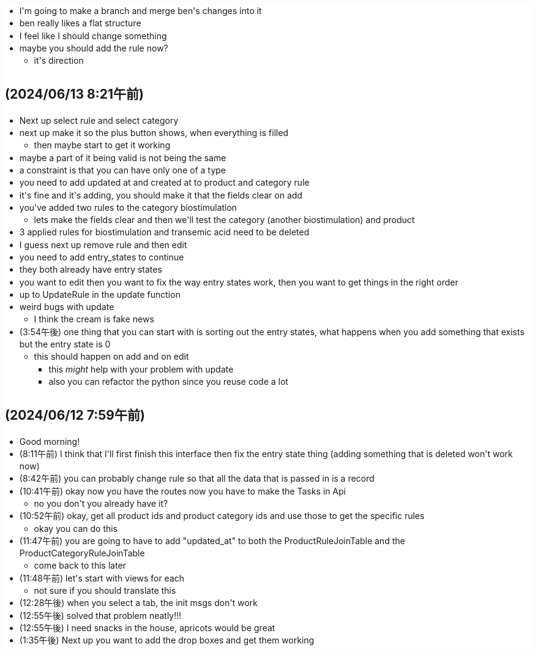 - I'm going to make a branch and merge ben's changes into it
- ben really likes a flat structure
- I feel like I should change something
- maybe you should add the rule now?
    - it's direction

## (2024/06/13 8:21午前)
- Next up select rule and select category
- next up make it so the plus button shows, when everything is filled
    - then maybe start to get it working
- maybe a part of it being valid is not being the same
- a constraint is that you can have only one of a type
- you need to add updated at and created at to product and category rule
- it's fine and it's adding, you should make it that the fields clear on add
- you've added two rules to the category biostimulation
    - lets make the fields clear and then we'll test the category (another biostimulation) and product
- 3 applied rules for biostimulation and transemic acid need to be deleted
- I guess next up remove rule and then edit
- you need to add entry_states to continue
- they both already have entry states
- you want to edit then you want to fix the way entry states work, then you want to get things in the right order
- up to UpdateRule in the update function
- weird bugs with update
    - I think the cream is fake news
- (3:54午後) one thing that you can start with is sorting out the entry states, what happens when you add something that exists but the entry state is 0
    - this should happen on add and on edit
        - this *might* help with your problem with update
        - also you can refactor the python since you reuse code a lot



## (2024/06/12 7:59午前)
- Good morning!
- (8:11午前) I think that I'll first finish this interface then fix the entry state thing (adding something that is deleted won't work now)
- (8:42午前) you can probably change rule so that all the data that is passed in is a record
- (10:41午前) okay now you have the routes now you have to make the Tasks in Api
    - no you don't you already have it?
- (10:52午前) okay, get all product ids and product category ids and use those to get the specific rules
    - okay you can do this
- (11:47午前) you are going to have to add "updated_at" to both the ProductRuleJoinTable and the ProductCategoryRuleJoinTable
    - come back to this later
- (11:48午前) let's start with views for each
    - not sure if you should translate this
- (12:28午後) when you select a tab, the init msgs don't work
- (12:55午後) solved that problem neatly!!!
- (12:55午後) I need snacks in the house, apricots would be great
- (1:35午後) Next up you want to add the drop boxes and get them working
